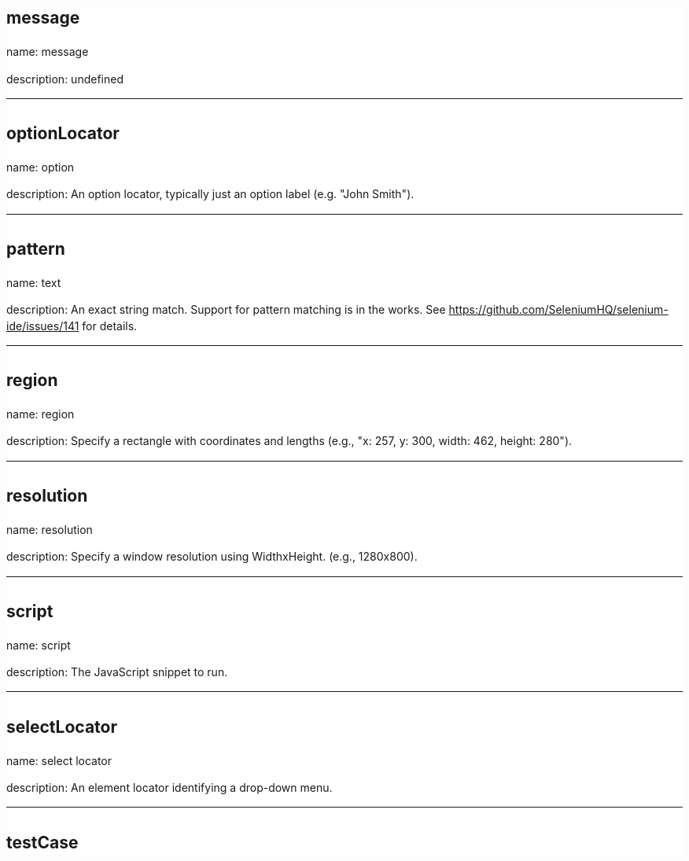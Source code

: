## message

name: message

description: undefined
<hr>

## optionLocator

name: option

description: An option locator, typically just an option label (e.g. "John Smith").
<hr>

## pattern

name: text

description: An exact string match. Support for pattern matching is in the works. See https://github.com/SeleniumHQ/selenium-ide/issues/141 for details.
<hr>

## region

name: region

description: Specify a rectangle with coordinates and lengths (e.g., "x: 257, y: 300, width: 462, height: 280").
<hr>

## resolution

name: resolution

description: Specify a window resolution using WidthxHeight. (e.g., 1280x800).
<hr>

## script

name: script

description: The JavaScript snippet to run.
<hr>

## selectLocator

name: select locator

description: An element locator identifying a drop-down menu.
<hr>

## testCase
